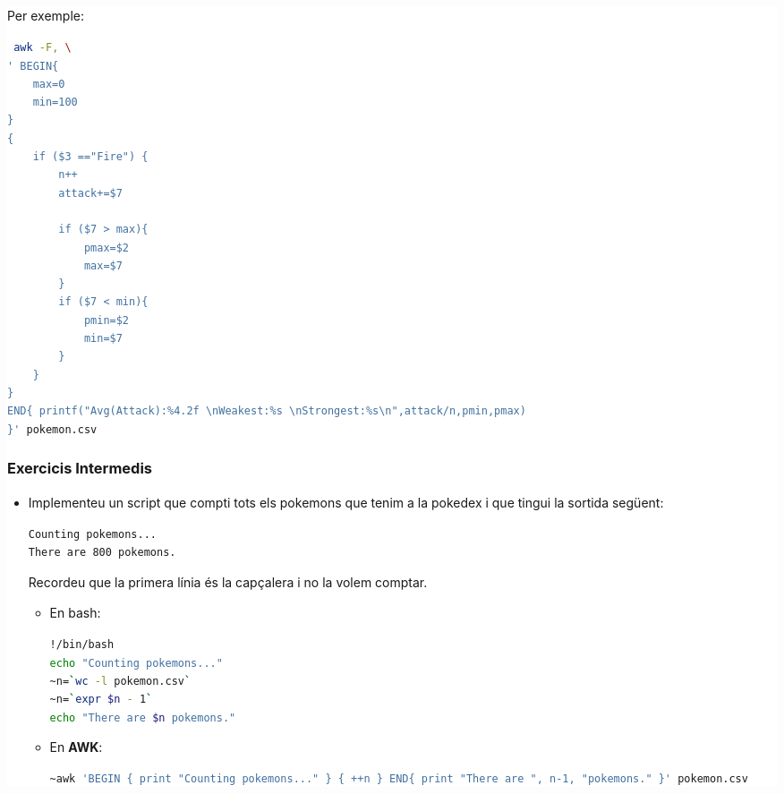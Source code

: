 Per exemple:

```bash
 awk -F, \
' BEGIN{ 
    max=0  
    min=100  
}  
{  
    if ($3 =="Fire") {  
        n++  
        attack+=$7
        
        if ($7 > max){  
            pmax=$2  
            max=$7  
        }  
        if ($7 < min){  
            pmin=$2
            min=$7  
        }  
    }  
}  
END{ printf("Avg(Attack):%4.2f \nWeakest:%s \nStrongest:%s\n",attack/n,pmin,pmax)
}' pokemon.csv 
```

### Exercicis Intermedis

* Implementeu un script que compti tots els pokemons que tenim a la pokedex i que tingui la sortida següent:

    ```bash
    Counting pokemons...
    There are 800 pokemons.
    ```

    Recordeu que la primera línia és la capçalera i no la volem comptar.

  * En bash:

    ```bash
    !/bin/bash
    echo "Counting pokemons..." 
    ~n=`wc -l pokemon.csv` 
    ~n=`expr $n - 1`
    echo "There are $n pokemons."
    ```

  * En **AWK**:

    ```bash
    ~awk 'BEGIN { print "Counting pokemons..." } { ++n } END{ print "There are ", n-1, "pokemons." }' pokemon.csv
    ```
